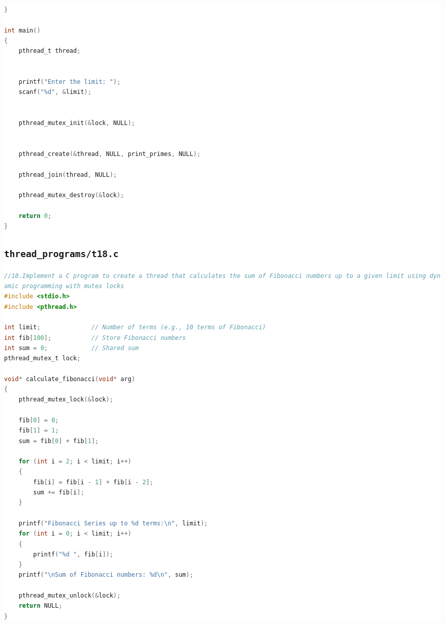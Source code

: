 ```c
}

int main() 
{
    pthread_t thread;

  
    printf("Enter the limit: ");
    scanf("%d", &limit);

    
    pthread_mutex_init(&lock, NULL);

 
    pthread_create(&thread, NULL, print_primes, NULL);

    pthread_join(thread, NULL);

    pthread_mutex_destroy(&lock);

    return 0;
}


```

## `thread_programs/t18.c`

```c
//18.Implement a C program to create a thread that calculates the sum of Fibonacci numbers up to a given limit using dynamic programming with mutex locks
#include <stdio.h>
#include <pthread.h>

int limit;              // Number of terms (e.g., 10 terms of Fibonacci)
int fib[100];           // Store Fibonacci numbers
int sum = 0;            // Shared sum
pthread_mutex_t lock;   

void* calculate_fibonacci(void* arg) 
{
    pthread_mutex_lock(&lock);

    fib[0] = 0;
    fib[1] = 1;
    sum = fib[0] + fib[1];

    for (int i = 2; i < limit; i++) 
    {
        fib[i] = fib[i - 1] + fib[i - 2];
        sum += fib[i];
    }

    printf("Fibonacci Series up to %d terms:\n", limit);
    for (int i = 0; i < limit; i++) 
    {
        printf("%d ", fib[i]);
    }
    printf("\nSum of Fibonacci numbers: %d\n", sum);

    pthread_mutex_unlock(&lock);
    return NULL;
}
```